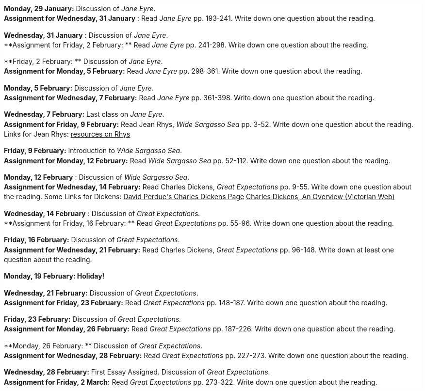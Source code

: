 **Monday, 29 January:**   Discussion of _Jane Eyre_.  
    **Assignment for Wednesday, 31 January** :  Read _Jane Eyre_ pp. 193-241.   Write down one question about the reading. 

**Wednesday, 31 January** : Discussion of _Jane Eyre_.  
    **Assignment for Friday, 2 February:  ** Read _Jane Eyre_ pp. 241-298.   Write down one question about the reading. 

**Friday, 2 February:  ** Discussion of _Jane Eyre_.  
    **Assignment for Monday, 5 February:**   Read _Jane Eyre_ pp. 298-361.   Write down one question about the reading. 

**Monday, 5 February:**   Discussion of _Jane Eyre_.  
    **Assignment for Wednesday, 7 February:**   Read _Jane Eyre_ pp. 361-398. Write down one question about the reading. 

**Wednesday, 7 February:** Last class on _Jane Eyre_.  
    **Assignment for Friday, 9 February:**   Read Jean Rhys, _Wide Sargasso Sea_ pp. 3-52. Write down one question about the reading. Links for Jean Rhys:   [resources on Rhys](http://home.olemiss.edu/~djr/rhys-links.html)

**Friday, 9 February:**   Introduction to _Wide Sargasso Sea_.  
    **Assignment for Monday, 12 February:**   Read _Wide Sargasso Sea_ pp. 52-112. Write down one question about the reading. 

**Monday, 12 February** : Discussion of _Wide Sargasso Sea_.  
    **Assignment for Wednesday, 14 February:**   Read Charles Dickens, _Great Expectations_ pp. 9-55.   Write down one question about the reading. Some Links for Dickens:  [David Perdue's Charles Dickens Page](http://www.fidnet.com/~dap1955/dickens/)  [Charles Dickens, An Overview (Victorian Web)](http://landow.stg.brown.edu/victorian/dickens/dickensov.html)

**Wednesday, 14 February** :  Discussion of _Great Expectations._  
    **Assignment for Friday, 16 February:  ** Read _Great Expectations_ pp. 55-96. Write down one question about the reading. 

**Friday, 16 February:**   Discussion of _Great Expectations_.  
    **Assignment for Wednesday, 21 February:**   Read Charles Dickens, _Great Expectations_ pp. 96-148.   Write down at least one question about the reading. 

**Monday, 19 February: Holiday!**

**Wednesday, 21 February:**   Discussion of _Great Expectations_.  
    **Assignment for Friday, 23 February:**   Read _Great Expectations_ pp. 148-187. Write down one question about the reading. 

**Friday, 23 February:**   Discussion of _Great Expectations._  
    **Assignment for Monday, 26 February:**   Read _Great Expectations_ pp. 187-226. Write down one question about the reading. 

**Monday, 26 February:  ** Discussion of _Great Expectations_.  
    **Assignment for Wednesday, 28 February:**   Read _Great Expectations_ pp. 227-273.   Write down one question about the reading. 

**Wednesday, 28 February:** First Essay Assigned. Discussion of _Great
Expectations_.  
    **Assignment for Friday, 2 March:** Read _Great Expectations_ pp. 273-322. Write down one question about the reading. 
